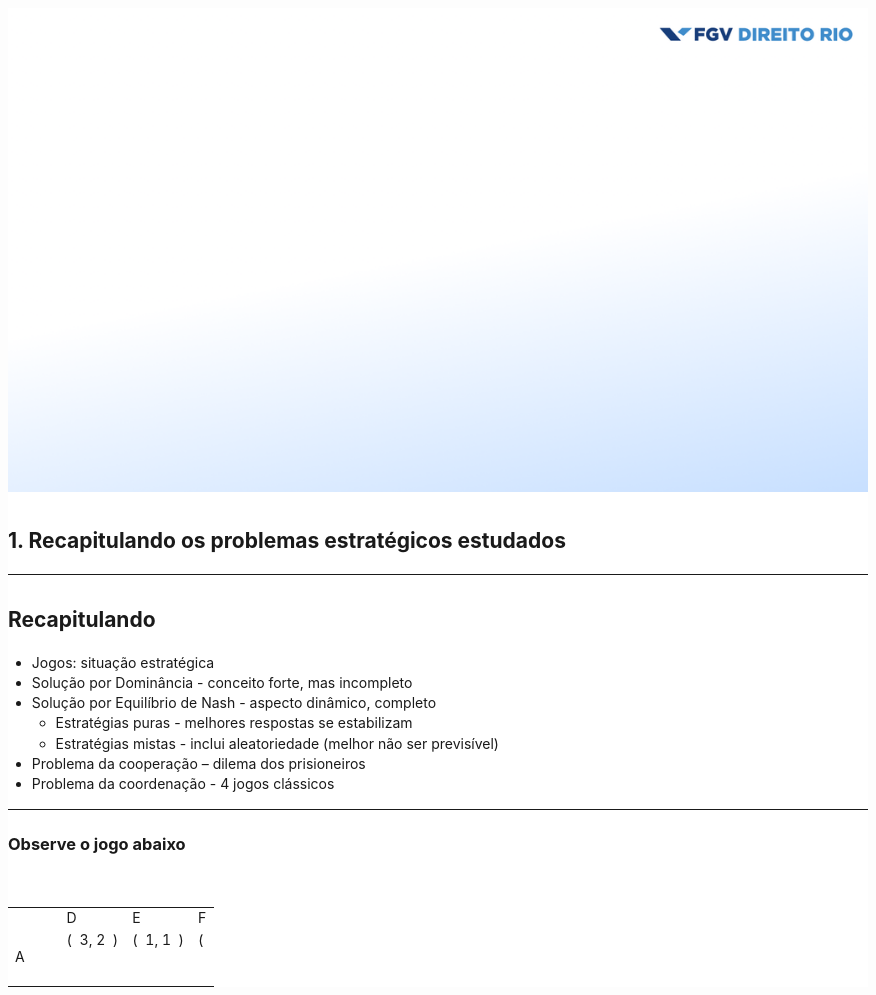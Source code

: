 ![bg](section_bg.png)

## 1. Recapitulando os problemas estratégicos estudados

---

## Recapitulando
* Jogos: situação estratégica
* Solução por Dominância - conceito forte, mas incompleto
* Solução por Equilíbrio de Nash - aspecto dinâmico, completo
  - Estratégias puras - melhores respostas se estabilizam
  - Estratégias mistas - inclui aleatoriedade (melhor não ser previsível)
* Problema da cooperação – dilema dos prisioneiros
* Problema da coordenação - 4 jogos clássicos

---

### Observe o jogo abaixo
<br>

<table style="line-height: 120%;">
  <tr class="game action player2"> 
    <td>&nbsp;&nbsp;&nbsp;&nbsp;&nbsp;&nbsp;&nbsp;&nbsp;&nbsp;&nbsp;</td>
    <td>D</td>
    <td>E</td>
    <td><span class="__under__">F</span></td>
  </tr>
  <tr>
    <td class="game action player1"><br>A<br>&nbsp;</td>
    <td class="game">(&nbsp;
      <span class="payoff player1 __fade__ __under__">3</span>, 
      <span class="payoff player2 __fade__ __under__">2</span>
    &nbsp;)</td>
    <td class="game">(&nbsp;
      <span class="payoff player1 __fade__ __under__">1</span>, 
      <span class="payoff player2 __fade__ __under__">1</span>
    &nbsp;)</td>
    <td class="game">(&nbsp;